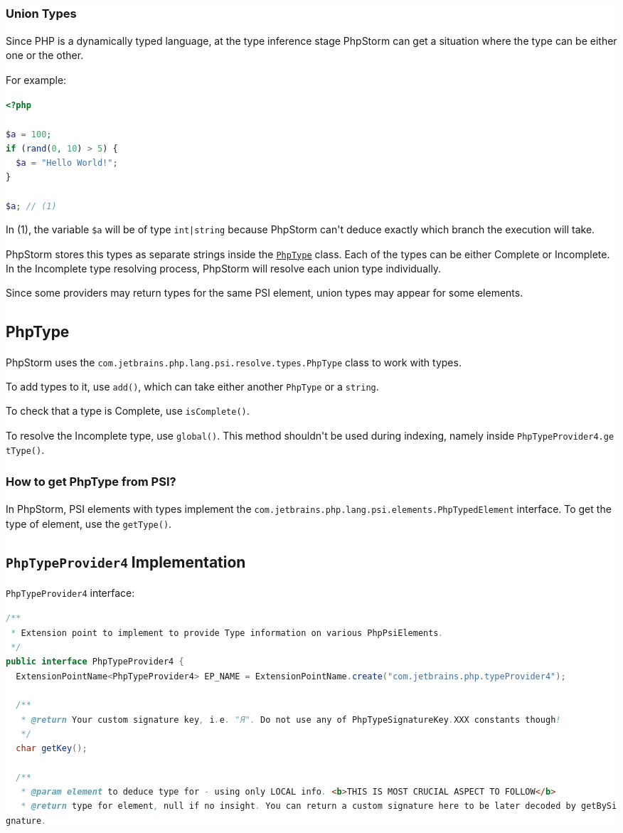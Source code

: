 ### Union Types

Since PHP is a dynamically typed language, at the type inference stage PhpStorm can get a situation where the type can be either one or the other.

For example:

```php
<?php

$a = 100;
if (rand(0, 10) > 5) {
  $a = "Hello World!";
}

$a; // (1)
```

In (1), the variable `$a` will be of type `int|string` because PhpStorm can't deduce exactly which branch the execution will take.

PhpStorm stores this types as separate strings inside the [`PhpType`](#phptype) class.
Each of the types can be either Complete or Incomplete.
In the Incomplete type resolving process, PhpStorm will resolve each union type individually.

Since some providers may return types for the same PSI element, union types may appear for some elements.

## PhpType

PhpStorm uses the `com.jetbrains.php.lang.psi.resolve.types.PhpType` class to work with types.

To add types to it, use `add()`, which can take either another `PhpType` or a `string`.

To check that a type is Complete, use `isComplete()`.

To resolve the Incomplete type, use `global()`.
This method shouldn't be used during indexing, namely inside `PhpTypeProvider4.getType()`.

### How to get PhpType from PSI?

In PhpStorm, PSI elements with types implement the `com.jetbrains.php.lang.psi.elements.PhpTypedElement` interface.
To get the type of element, use the `getType()`.

## `PhpTypeProvider4` Implementation

`PhpTypeProvider4` interface:

```java
/**
 * Extension point to implement to provide Type information on various PhpPsiElements.
 */
public interface PhpTypeProvider4 {
  ExtensionPointName<PhpTypeProvider4> EP_NAME = ExtensionPointName.create("com.jetbrains.php.typeProvider4");

  /**
   * @return Your custom signature key, i.e. "Я". Do not use any of PhpTypeSignatureKey.XXX constants though!
   */
  char getKey();

  /**
   * @param element to deduce type for - using only LOCAL info. <b>THIS IS MOST CRUCIAL ASPECT TO FOLLOW</b>
   * @return type for element, null if no insight. You can return a custom signature here to be later decoded by getBySignature.
```